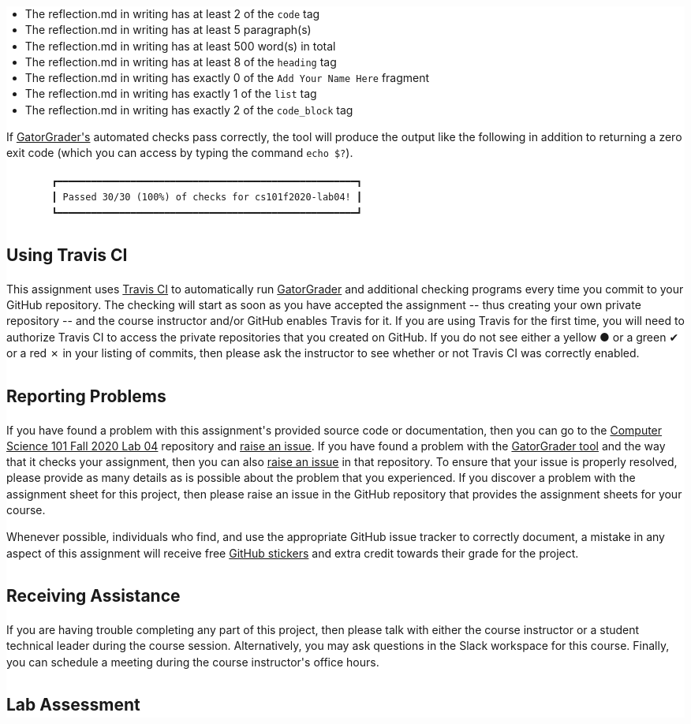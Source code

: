 - The reflection.md in writing has at least 2 of the `code` tag
- The reflection.md in writing has at least 5 paragraph(s)
- The reflection.md in writing has at least 500 word(s) in total
- The reflection.md in writing has at least 8 of the `heading` tag
- The reflection.md in writing has exactly 0 of the `Add Your Name Here` fragment
- The reflection.md in writing has exactly 1 of the `list` tag
- The reflection.md in writing has exactly 2 of the `code_block` tag

If [GatorGrader's](https://github.com/GatorEducator/gatorgrader) automated checks pass correctly, the tool will produce the output like the following in addition to returning a zero exit code (which you can access by typing the command `echo $?`).

```
        ┏━━━━━━━━━━━━━━━━━━━━━━━━━━━━━━━━━━━━━━━━━━━━━━━━━━━━━┓
        ┃ Passed 30/30 (100%) of checks for cs101f2020-lab04! ┃
        ┗━━━━━━━━━━━━━━━━━━━━━━━━━━━━━━━━━━━━━━━━━━━━━━━━━━━━━┛
```

## Using Travis CI

This assignment uses [Travis CI](https://travis-ci.com/) to automatically run [GatorGrader](https://github.com/GatorEducator/gatorgrader) and additional checking programs every time you commit to your GitHub repository. The checking will start as soon as you have accepted the assignment -- thus creating your own private repository -- and the course instructor and/or GitHub enables Travis for it. If you are using Travis for the first time, you will need to authorize Travis CI to access the private repositories that you created on GitHub. If you do not see either a yellow ● or a green ✔ or a red ✗ in your listing of commits, then please ask the instructor to see whether or not Travis CI was correctly enabled.

## Reporting Problems

If you have found a problem with this assignment's provided source code or documentation, then you can go to the [Computer Science 101 Fall 2020 Lab 04](https://github.com/Allegheny-Computer-Science-101-f2020/lab04-starter) repository and [raise an issue](https://github.com/Allegheny-Computer-Science-101f2020/lab04-starter/issues). If you have found a problem with the [GatorGrader tool](https://github.com/GatorEducator/gatorgrader) and the way that it checks your assignment, then you can also [raise an issue](https://github.com/GatorEducator/gatorgrader/issues) in that repository. To ensure that your issue is properly resolved, please provide as many details as is possible about the problem that you experienced. If you discover a problem with the assignment sheet for this project, then please raise an issue in the GitHub repository that provides the assignment sheets for your course.

Whenever possible, individuals who find, and use the appropriate GitHub issue tracker to correctly document, a mistake in any aspect of this assignment will receive free [GitHub stickers](https://octodex.github.com/) and extra credit towards their grade for the project.

## Receiving Assistance

If you are having trouble completing any part of this project, then please talk with either the course instructor or a student technical leader during the course session. Alternatively, you may ask questions in the Slack workspace for this course. Finally, you can schedule a meeting during the course instructor's office hours.

## Lab Assessment
